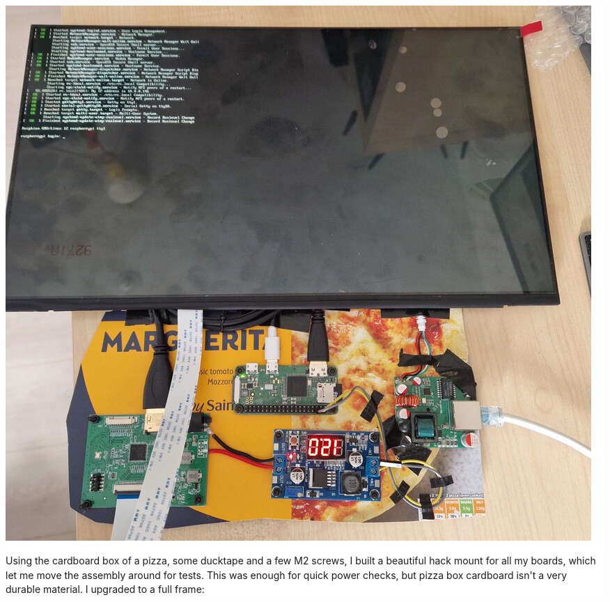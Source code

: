 [![](/blog_img/0714_HomeboardP0/3Mechanical.jpg)](/blog_img/0714_HomeboardP0/3Mechanical.jpg)

Using the cardboard box of a pizza, some ducktape and a few M2 screws, I built a beautiful hack mount for all my boards, which let me move the assembly around for tests. This was enough for quick power checks, but pizza box cardboard isn't a very durable material. I upgraded to a full frame:
